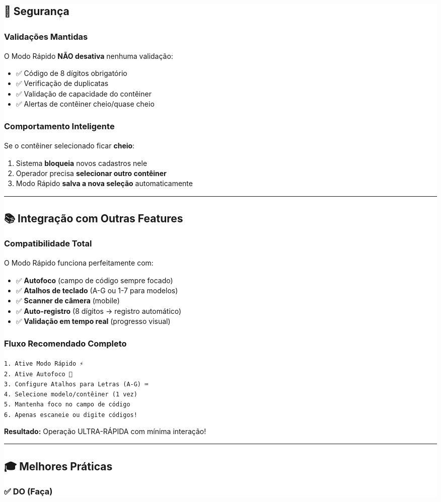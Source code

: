 
## 🔐 Segurança

### Validações Mantidas

O Modo Rápido **NÃO desativa** nenhuma validação:

- ✅ Código de 8 dígitos obrigatório
- ✅ Verificação de duplicatas
- ✅ Validação de capacidade do contêiner
- ✅ Alertas de contêiner cheio/quase cheio

### Comportamento Inteligente

Se o contêiner selecionado ficar **cheio**:
1. Sistema **bloqueia** novos cadastros nele
2. Operador precisa **selecionar outro contêiner**
3. Modo Rápido **salva a nova seleção** automaticamente

---

## 📚 Integração com Outras Features

### Compatibilidade Total

O Modo Rápido funciona perfeitamente com:

- ✅ **Autofoco** (campo de código sempre focado)
- ✅ **Atalhos de teclado** (A-G ou 1-7 para modelos)
- ✅ **Scanner de câmera** (mobile)
- ✅ **Auto-registro** (8 dígitos → registro automático)
- ✅ **Validação em tempo real** (progresso visual)

### Fluxo Recomendado Completo

```
1. Ative Modo Rápido ⚡
2. Ative Autofoco 🎯
3. Configure Atalhos para Letras (A-G) ⌨️
4. Selecione modelo/contêiner (1 vez)
5. Mantenha foco no campo de código
6. Apenas escaneie ou digite códigos!
```

**Resultado:** Operação ULTRA-RÁPIDA com mínima interação!

---

## 🎓 Melhores Práticas

### ✅ DO (Faça)
